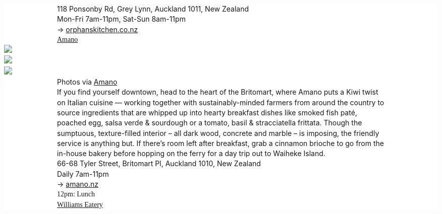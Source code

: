 <p class="f6 light-silver pb4" style="max-width: 650px; margin: auto;">118 Ponsonby Rd, Grey Lynn, Auckland 1011, New Zealand<br>
Mon-Fri 7am-11pm, Sat-Sun 8am-11pm<br>
→ <a href="https://orphanskitchen.co.nz/" target="new">orphanskitchen.co.nz</a></p>

<p class="f4 pt3 pb3 lh-title" style="font-family: 'Gilroy-ExtraBold'; max-width: 650px; margin: auto;"><a href="https://www.amano.nz/" target="blank" class="link underline-hover orange">Amano</a></p>

<div class="fl w-100 mb1 mb2-ns">
<img src="../images/auckland/the-innbox-amano-03.jpg">
</div>
<div class="fl w-100 w-50-ns pr1-ns mb1 mb0-ns">
<img src="../images/auckland/the-innbox-amano-01.jpg">
</div>
<div class="fl w-100 w-50-ns pl1-ns mb1 mb2-ns">
<img src="../images/auckland/the-innbox-amano-02.jpg">
</div>
<p class="f7 pb3" style="max-width: 650px; margin: auto;">
Photos via <a href="https://www.amano.nz/" target="blank">Amano</a></p>

<p class="pb2" style="max-width: 650px; margin: auto;">
If you find yourself downtown, head to the heart of the Britomart, where Amano puts a Kiwi twist on Italian cuisine — working together with sustainably-minded farmers from around the country to source ingredients that are whipped up into hearty breakfast dishes like smoked fish paté, poached egg, salsa verde & sourdough or a tomato, basil & stracciatella frittata. Though the sumptuous, texture-filled interior – all dark wood, concrete and marble – is imposing, the friendly service is anything but. If there’s room left after breakfast, grab a cinnamon brioche to go from the in-house bakery before hopping on the ferry for a day trip out to Waiheke Island.</p>

<p class="f6 light-silver pb4" style="max-width: 650px; margin: auto;">66-68 Tyler Street, Britomart Pl, Auckland 1010, New Zealand<br>
Daily 7am-11pm<br>
→ <a href="https://www.amano.nz/" target="new">amano.nz</a><br>
</p>

<p class="tl f3 pt4 pb3 lh-title" style="font-family: 'Gilroy-ExtraBold'; max-width: 650px; margin: auto;">12pm: Lunch</p>

<p class="f4 pt3 pb3 lh-title" style="font-family: 'Gilroy-ExtraBold'; max-width: 650px; margin: auto;"><a href="https://williamseatery.co.nz/" target="blank" class="link underline-hover orange">Williams Eatery</a></p>

<div class="fl w-100 w-50-ns pr1-ns mb1 mb0-ns">